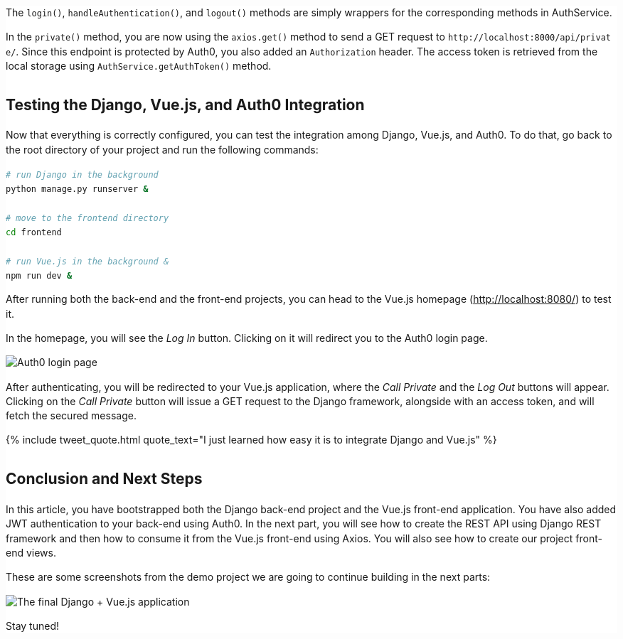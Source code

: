 The `login()`, `handleAuthentication()`, and `logout()` methods are simply wrappers for the corresponding methods in AuthService.

In the `private()` method, you are now using the `axios.get()` method to send a GET request to `http://localhost:8000/api/private/`. Since this endpoint is protected by Auth0, you also added an `Authorization` header. The access token is retrieved from the local storage using `AuthService.getAuthToken()` method.  

## Testing the Django, Vue.js, and Auth0 Integration

Now that everything is correctly configured, you can test the integration among Django, Vue.js, and Auth0. To do that, go back to the root directory of your project and run the following commands:

```bash
# run Django in the background
python manage.py runserver &

# move to the frontend directory
cd frontend

# run Vue.js in the background &
npm run dev &
```

After running both the back-end and the front-end projects, you can head to the Vue.js homepage ([http://localhost:8080/](http://localhost:8080/)) to test it.

In the homepage, you will see the *Log In* button. Clicking on it will redirect you to the
Auth0 login page.

![Auth0 login page](https://cdn.auth0.com/blog/django-vuejs/auth0-authentication.png)

After authenticating, you will be redirected to your Vue.js application, where the *Call Private* and the *Log Out* buttons will appear. Clicking on the *Call Private* button will issue a GET request to the Django framework, alongside with an access token, and will fetch the secured message.

{% include tweet_quote.html quote_text="I just learned how easy it is to integrate Django and Vue.js" %}

## Conclusion and Next Steps

In this article, you have bootstrapped both the Django back-end project and the Vue.js front-end application. You have also added JWT authentication to your back-end using Auth0. In the next part, you will see how to create the REST API using Django REST framework and then how to consume it from the Vue.js front-end using Axios. You will also see how to create our project front-end views.

These are some screenshots from the demo project we are going to continue building in the next parts:

![The final Django + Vue.js application](https://cdn.auth0.com/blog/django-vuejs/complete-app.png)

Stay tuned!
